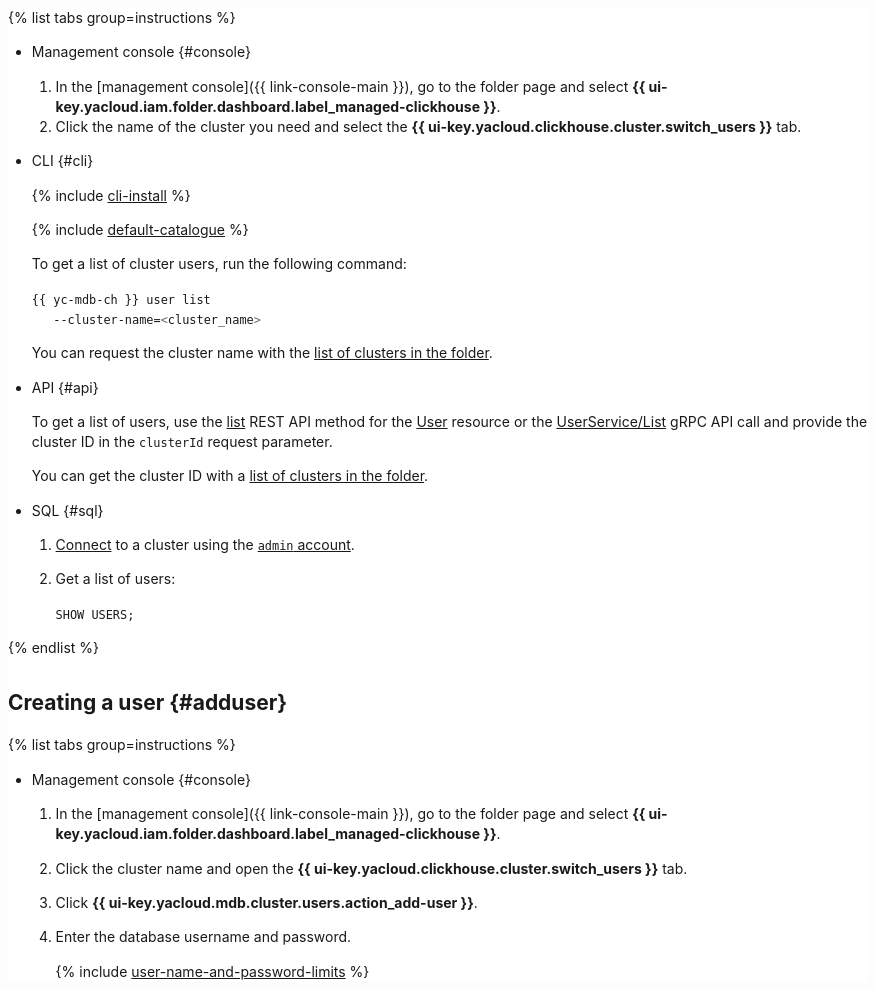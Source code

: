 {% list tabs group=instructions %}

- Management console {#console}

  1. In the [management console]({{ link-console-main }}), go to the folder page and select **{{ ui-key.yacloud.iam.folder.dashboard.label_managed-clickhouse }}**.
  1. Click the name of the cluster you need and select the **{{ ui-key.yacloud.clickhouse.cluster.switch_users }}** tab.

- CLI {#cli}

  {% include [cli-install](../../_includes/cli-install.md) %}

  {% include [default-catalogue](../../_includes/default-catalogue.md) %}

  To get a list of cluster users, run the following command:

  ```bash
  {{ yc-mdb-ch }} user list
     --cluster-name=<cluster_name>
  ```

  You can request the cluster name with the [list of clusters in the folder](cluster-list.md#list-clusters).

- API {#api}

    To get a list of users, use the [list](../api-ref/User/list.md) REST API method for the [User](../api-ref/User/index.md) resource or the [UserService/List](../api-ref/grpc/User/list.md) gRPC API call and provide the cluster ID in the `clusterId` request parameter.

    You can get the cluster ID with a [list of clusters in the folder](#list-clusters).

- SQL {#sql}

  1. [Connect](connect/clients.md) to a cluster using the [`admin` account](#sql-user-management).
  1. Get a list of users:

      ```sql
      SHOW USERS;
      ```

{% endlist %}

## Creating a user {#adduser}

{% list tabs group=instructions %}

- Management console {#console}

  1. In the [management console]({{ link-console-main }}), go to the folder page and select **{{ ui-key.yacloud.iam.folder.dashboard.label_managed-clickhouse }}**.
  1. Click the cluster name and open the **{{ ui-key.yacloud.clickhouse.cluster.switch_users }}** tab.
  1. Click **{{ ui-key.yacloud.mdb.cluster.users.action_add-user }}**.
  1. Enter the database username and password.

      {% include [user-name-and-password-limits](../../_includes/mdb/mch/note-info-user-name-and-pass-limits.md) %}
